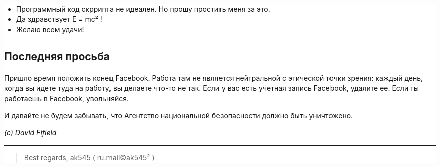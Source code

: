 - Программный код скррипта не идеален. Но прошу простить меня за это.
- Да здравствует E = mc&sup2; !
- Желаю всем удачи!

## Последняя просьба
Пришло время положить конец Facebook. Работа там не является нейтральной с этической точки зрения: каждый день, когда вы идете туда на работу, вы делаете что-то не так. Если у вас есть учетная запись Facebook, удалите ее. Если ты работаешь в Facebook, увольняйся.

И давайте не будем забывать, что Агентство национальной безопасности должно быть уничтожено.

*(c) [David Fifield](mailto:david@bamsoftware.com)*

---

> Best regards, ak545 ( ru.mail&copy;ak545&sup2; )

